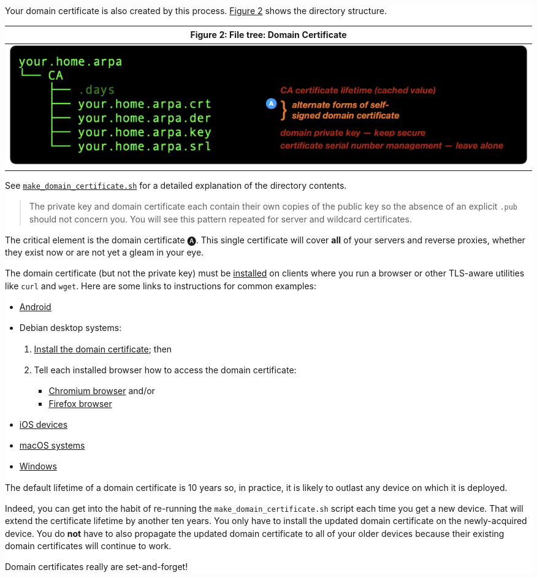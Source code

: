 Your domain certificate is also created by this process. [Figure 2](#figure2) shows the directory structure.

| <a name="figure2"></a>Figure 2: File tree: Domain Certificate |
|:-------------------------------------------------------------:|
|![Domain Certificate tree](./images/CA-tree.png)               |

See [`make_domain_certificate.sh`](#makeCAScript) for a detailed explanation of the directory contents.

> The private key and domain certificate each contain their own copies of the public key so the absence of an explicit `.pub` should not concern you. You will see this pattern repeated for server and wildcard certificates.

The critical element is the domain certificate&nbsp;&#x1F150;. This single certificate will cover **all** of your servers and reverse proxies, whether they exist now or are not yet a gleam in your eye.

The domain certificate (but not the private key) must be [installed](#installGrabBag) on clients where you run a browser or other TLS-aware utilities like `curl` and `wget`. Here are some links to instructions for common examples:

* [Android](#installAndroid)
* Debian desktop systems:

	1. [Install the domain certificate](#installUnixClient); then
	2. Tell each installed browser how to access the domain certificate:

		- [Chromium browser](#installChromium) and/or
		- [Firefox browser](#installFirefox)

* [iOS devices](#installIOSclients)
* [macOS systems](#installUnixClient)
* [Windows](#installWindows)

The default lifetime of a domain certificate is 10 years so, in practice, it is likely to outlast any device on which it is deployed. 

Indeed, you can get into the habit of re-running the `make_domain_certificate.sh` script each time you get a new device. That will extend the certificate lifetime by another ten years. You only have to install the updated domain certificate on the newly-acquired device. You do **not** have to also propagate the updated domain certificate to all of your older devices because their existing domain certificates will continue to work.

Domain certificates really are set-and-forget! 
